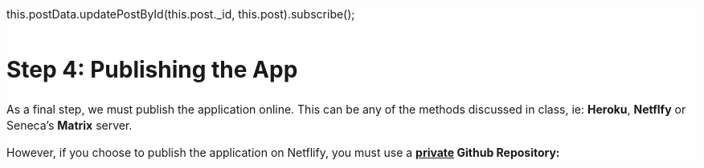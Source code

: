 this.postData.updatePostById(this.post._id, this.post).subscribe();




<h1>Step 4:  Publishing the App</h1>

As a final step, we must publish the application online.  This can be any of the methods discussed in class, ie: <strong>Heroku</strong>, <strong>Netflfy</strong> or Seneca’s <strong>Matrix</strong> server.




However, if you choose to publish the application on Netflify, you must use a <strong><u>private</u> Github Repository:  </strong>

<strong> </strong>

<strong> </strong>

<strong> </strong>